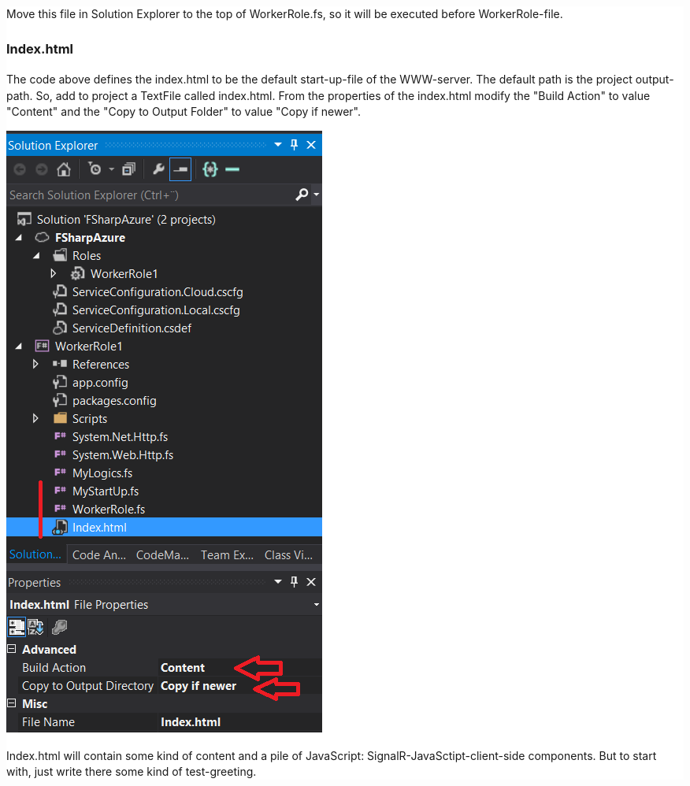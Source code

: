 Move this file in Solution Explorer to the top of WorkerRole.fs, so it will be executed before WorkerRole-file.

### Index.html ###

The code above defines the index.html to be the default start-up-file of the WWW-server.
The default path is the project output-path. So, add to project a TextFile called index.html. From the properties of the index.html modify the "Build Action" to value "Content" and the "Copy to Output Folder" to value "Copy if newer".

![](1-SolutionExplorer.png)

Index.html will contain some kind of content and a pile of JavaScript: SignalR-JavaSctipt-client-side components. But to start with, just write there some kind of test-greeting.
 